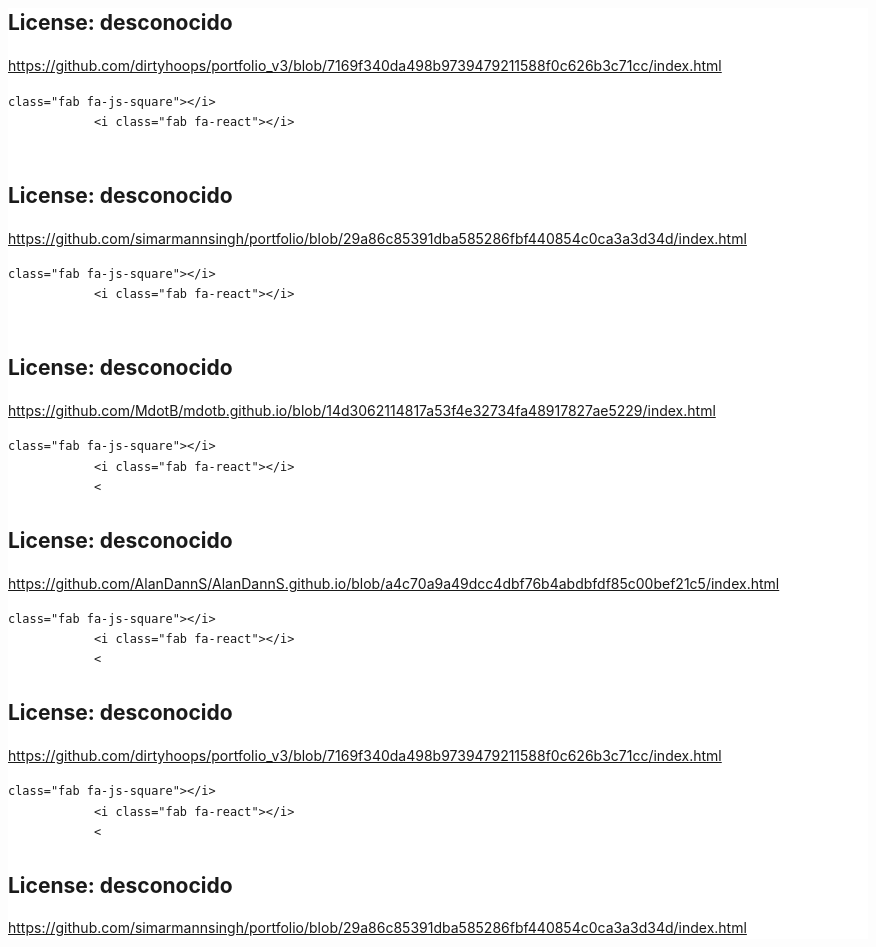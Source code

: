 
## License: desconocido
https://github.com/dirtyhoops/portfolio_v3/blob/7169f340da498b9739479211588f0c626b3c71cc/index.html

```
class="fab fa-js-square"></i>
            <i class="fab fa-react"></i>
           
```


## License: desconocido
https://github.com/simarmannsingh/portfolio/blob/29a86c85391dba585286fbf440854c0ca3a3d34d/index.html

```
class="fab fa-js-square"></i>
            <i class="fab fa-react"></i>
           
```


## License: desconocido
https://github.com/MdotB/mdotb.github.io/blob/14d3062114817a53f4e32734fa48917827ae5229/index.html

```
class="fab fa-js-square"></i>
            <i class="fab fa-react"></i>
            <
```


## License: desconocido
https://github.com/AlanDannS/AlanDannS.github.io/blob/a4c70a9a49dcc4dbf76b4abdbfdf85c00bef21c5/index.html

```
class="fab fa-js-square"></i>
            <i class="fab fa-react"></i>
            <
```


## License: desconocido
https://github.com/dirtyhoops/portfolio_v3/blob/7169f340da498b9739479211588f0c626b3c71cc/index.html

```
class="fab fa-js-square"></i>
            <i class="fab fa-react"></i>
            <
```


## License: desconocido
https://github.com/simarmannsingh/portfolio/blob/29a86c85391dba585286fbf440854c0ca3a3d34d/index.html
